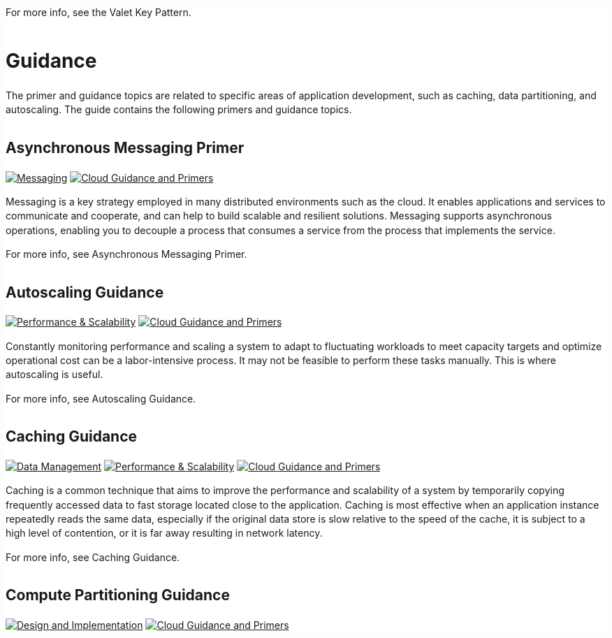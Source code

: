 For more info, see the Valet Key Pattern.

# Guidance
The primer and guidance topics are related to specific areas of application development, such as caching, data partitioning, and autoscaling. The guide contains the following primers and guidance topics.

## Asynchronous Messaging Primer
[![Messaging](https://i-msdn.sec.s-msft.com/dynimg/IC709490.png)](https://msdn.microsoft.com/en-us/library/dn600220.aspx)  [![Cloud Guidance and Primers](https://i-msdn.sec.s-msft.com/dynimg/IC709515.png)](https://msdn.microsoft.com/en-us/library/dn600214.aspx)

Messaging is a key strategy employed in many distributed environments such as the cloud. It enables applications and services to communicate and cooperate, and can help to build scalable and resilient solutions. Messaging supports asynchronous operations, enabling you to decouple a process that consumes a service from the process that implements the service.

For more info, see Asynchronous Messaging Primer.

## Autoscaling Guidance
[![Performance & Scalability](https://i-msdn.sec.s-msft.com/dynimg/IC709484.png)](https://msdn.microsoft.com/en-us/library/dn600224.aspx)  [![Cloud Guidance and Primers](https://i-msdn.sec.s-msft.com/dynimg/IC709515.png)](https://msdn.microsoft.com/en-us/library/dn600214.aspx)

Constantly monitoring performance and scaling a system to adapt to fluctuating workloads to meet capacity targets and optimize operational cost can be a labor-intensive process. It may not be feasible to perform these tasks manually. This is where autoscaling is useful.

For more info, see Autoscaling Guidance.

## Caching Guidance
[![Data Management](https://i-msdn.sec.s-msft.com/dynimg/IC709483.png)](https://msdn.microsoft.com/en-us/library/dn600216.aspx)  [![Performance & Scalability](https://i-msdn.sec.s-msft.com/dynimg/IC709484.png)](https://msdn.microsoft.com/en-us/library/dn600224.aspx)  [![Cloud Guidance and Primers](https://i-msdn.sec.s-msft.com/dynimg/IC709515.png)](https://msdn.microsoft.com/en-us/library/dn600214.aspx)

Caching is a common technique that aims to improve the performance and scalability of a system by temporarily copying frequently accessed data to fast storage located close to the application. Caching is most effective when an application instance repeatedly reads the same data, especially if the original data store is slow relative to the speed of the cache, it is subject to a high level of contention, or it is far away resulting in network latency.

For more info, see Caching Guidance.

## Compute Partitioning Guidance
[![Design and Implementation](https://i-msdn.sec.s-msft.com/dynimg/IC709492.png)](https://msdn.microsoft.com/en-us/library/dn600217.aspx)  [![Cloud Guidance and Primers](https://i-msdn.sec.s-msft.com/dynimg/IC709515.png)](https://msdn.microsoft.com/en-us/library/dn600214.aspx)
